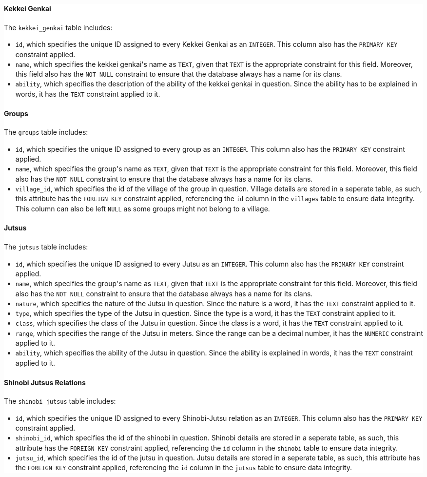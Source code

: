 #### Kekkei Genkai

The `kekkei_genkai` table includes:

* `id`, which specifies the unique ID assigned to every Kekkei Genkai as an `INTEGER`. This column also has the `PRIMARY KEY` constraint applied.
* `name`, which specifies the kekkei genkai's name as `TEXT`, given that `TEXT` is the appropriate constraint for this field. Moreover, this field also has the `NOT NULL` constraint to ensure that the database always has a name for its clans.
* `ability`, which specifies the description of the ability of the kekkei genkai in question. Since the ability has to be explained in words, it has the `TEXT` constraint applied to it.

#### Groups

The `groups` table includes:

* `id`, which specifies the unique ID assigned to every group as an `INTEGER`. This column also has the `PRIMARY KEY` constraint applied.
* `name`, which specifies the group's name as `TEXT`, given that `TEXT` is the appropriate constraint for this field. Moreover, this field also has the `NOT NULL` constraint to ensure that the database always has a name for its clans.
* `village_id`, which specifies the id of the village of the group in question. Village details are stored in a seperate table, as such, this attribute has the `FOREIGN KEY` constraint applied, referencing the `id` column in the `villages` table to ensure data integrity. This column can also be left `NULL` as some groups might not belong to a village.


#### Jutsus

The `jutsus` table includes:

* `id`, which specifies the unique ID assigned to every Jutsu as an `INTEGER`. This column also has the `PRIMARY KEY` constraint applied.
* `name`, which specifies the group's name as `TEXT`, given that `TEXT` is the appropriate constraint for this field. Moreover, this field also has the `NOT NULL` constraint to ensure that the database always has a name for its clans.
* `nature`, which specifies the nature of the Jutsu in question. Since the nature is a word, it has the `TEXT` constraint applied to it.
* `type`, which specifies the type of the Jutsu in question. Since the type is a word, it has the `TEXT` constraint applied to it.
* `class`, which specifies the class of the Jutsu in question. Since the class is a word, it has the `TEXT` constraint applied to it.
* `range`, which specifies the range of the Jutsu in meters. Since the range can be a decimal number, it has the `NUMERIC` constraint applied to it.
* `ability`, which specifies the ability of the Jutsu in question. Since the ability is explained in words, it has the `TEXT` constraint applied to it.

 #### Shinobi Jutsus Relations

The `shinobi_jutsus` table includes:

* `id`, which specifies the unique ID assigned to every Shinobi-Jutsu relation as an `INTEGER`. This column also has the `PRIMARY KEY` constraint applied.
* `shinobi_id`, which specifies the id of the shinobi in question. Shinobi details are stored in a seperate table, as such, this attribute has the `FOREIGN KEY` constraint applied, referencing the `id` column in the `shinobi` table to ensure data integrity.
* `jutsu_id`, which specifies the id of the jutsu in question. Jutsu details are stored in a seperate table, as such, this attribute has the `FOREIGN KEY` constraint applied, referencing the `id` column in the `jutsus` table to ensure data integrity.
